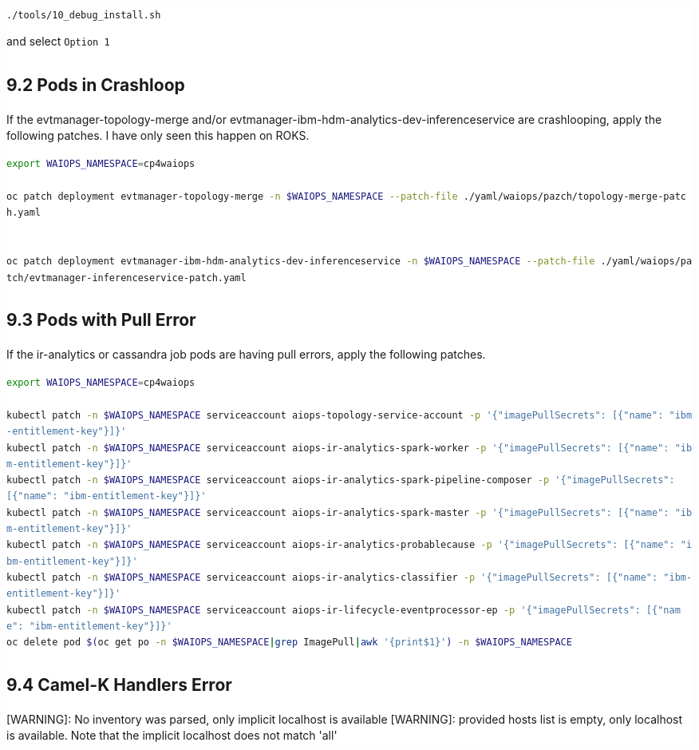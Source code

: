 ```
./tools/10_debug_install.sh
```

and select `Option 1`


## 9.2 Pods in Crashloop

If the evtmanager-topology-merge and/or evtmanager-ibm-hdm-analytics-dev-inferenceservice are crashlooping, apply the following patches. I have only seen this happen on ROKS.

```bash
export WAIOPS_NAMESPACE=cp4waiops

oc patch deployment evtmanager-topology-merge -n $WAIOPS_NAMESPACE --patch-file ./yaml/waiops/pazch/topology-merge-patch.yaml


oc patch deployment evtmanager-ibm-hdm-analytics-dev-inferenceservice -n $WAIOPS_NAMESPACE --patch-file ./yaml/waiops/patch/evtmanager-inferenceservice-patch.yaml
```


<div style="page-break-after: always;"></div>

## 9.3 Pods with Pull Error

If the ir-analytics or cassandra job pods are having pull errors, apply the following patches. 

```bash
export WAIOPS_NAMESPACE=cp4waiops

kubectl patch -n $WAIOPS_NAMESPACE serviceaccount aiops-topology-service-account -p '{"imagePullSecrets": [{"name": "ibm-entitlement-key"}]}'
kubectl patch -n $WAIOPS_NAMESPACE serviceaccount aiops-ir-analytics-spark-worker -p '{"imagePullSecrets": [{"name": "ibm-entitlement-key"}]}'
kubectl patch -n $WAIOPS_NAMESPACE serviceaccount aiops-ir-analytics-spark-pipeline-composer -p '{"imagePullSecrets": [{"name": "ibm-entitlement-key"}]}'
kubectl patch -n $WAIOPS_NAMESPACE serviceaccount aiops-ir-analytics-spark-master -p '{"imagePullSecrets": [{"name": "ibm-entitlement-key"}]}'
kubectl patch -n $WAIOPS_NAMESPACE serviceaccount aiops-ir-analytics-probablecause -p '{"imagePullSecrets": [{"name": "ibm-entitlement-key"}]}'
kubectl patch -n $WAIOPS_NAMESPACE serviceaccount aiops-ir-analytics-classifier -p '{"imagePullSecrets": [{"name": "ibm-entitlement-key"}]}'
kubectl patch -n $WAIOPS_NAMESPACE serviceaccount aiops-ir-lifecycle-eventprocessor-ep -p '{"imagePullSecrets": [{"name": "ibm-entitlement-key"}]}'
oc delete pod $(oc get po -n $WAIOPS_NAMESPACE|grep ImagePull|awk '{print$1}') -n $WAIOPS_NAMESPACE


```


## 9.4 Camel-K Handlers Error


[WARNING]: No inventory was parsed, only implicit localhost is available
[WARNING]: provided hosts list is empty, only localhost is available. Note that the implicit localhost does not match 'all'